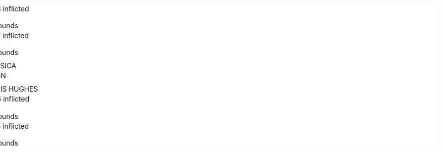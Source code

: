 </div>

<div id="g-ai1-3" class="g-ai2html-settings g-aiAbs g-aiPointText" style="top:51.0749%;margin-top:-14.4px;left:79.4751%;margin-left:-39.5px;width:79px;">

33
inflicted

wounds

</div>

<div id="g-ai1-4" class="g-ai2html-settings g-aiAbs g-aiPointText" style="top:51.0749%;margin-top:-14.4px;left:27.2278%;margin-left:-39.5px;width:79px;">

37
inflicted

wounds

</div>

<div id="g-ai1-5" class="g-ai2html-settings g-aiAbs g-aiPointText" style="top:94.1911%;margin-top:-7.3px;left:31.7541%;margin-left:-49px;width:98px;">

JESSICA
RYEN

</div>

<div id="g-ai1-6" class="g-ai2html-settings g-aiAbs g-aiPointText" style="top:94.1911%;margin-top:-7.3px;left:72.1627%;margin-left:-53px;width:106px;">

CHRIS
HUGHES

</div>

<div id="g-ai1-7" class="g-ai2html-settings g-aiAbs g-aiPointText" style="top:97.0322%;margin-top:-14.4px;left:31.8562%;margin-left:-39.5px;width:79px;">

46
inflicted

wounds

</div>

<div id="g-ai1-8" class="g-ai2html-settings g-aiAbs g-aiPointText" style="top:97.0322%;margin-top:-14.4px;left:72.2103%;margin-left:-39.5px;width:79px;">

25 inflicted

wounds

</div>

</div>

</div>

</div>
